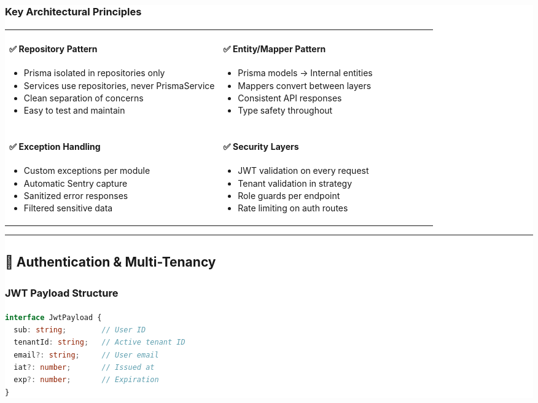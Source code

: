 ### Key Architectural Principles

<table>
<tr>
<td width="50%">

#### ✅ Repository Pattern
- Prisma isolated in repositories only
- Services use repositories, never PrismaService
- Clean separation of concerns
- Easy to test and maintain

</td>
<td width="50%">

#### ✅ Entity/Mapper Pattern
- Prisma models → Internal entities
- Mappers convert between layers
- Consistent API responses
- Type safety throughout

</td>
</tr>
<tr>
<td width="50%">

#### ✅ Exception Handling
- Custom exceptions per module
- Automatic Sentry capture
- Sanitized error responses
- Filtered sensitive data

</td>
<td width="50%">

#### ✅ Security Layers
- JWT validation on every request
- Tenant validation in strategy
- Role guards per endpoint
- Rate limiting on auth routes

</td>
</tr>
</table>

---

## 🔐 Authentication & Multi-Tenancy

### JWT Payload Structure

```typescript
interface JwtPayload {
  sub: string;        // User ID
  tenantId: string;   // Active tenant ID
  email?: string;     // User email
  iat?: number;       // Issued at
  exp?: number;       // Expiration
}
```
